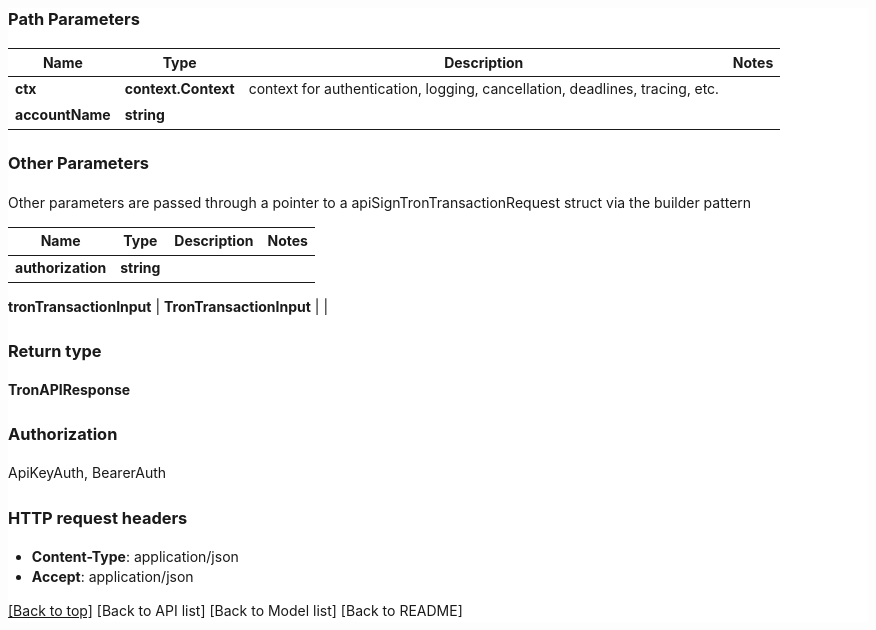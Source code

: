 ### Path Parameters

| Name            | Type                | Description                                                                 | Notes |
| --------------- | ------------------- | --------------------------------------------------------------------------- | ----- |
| **ctx**         | **context.Context** | context for authentication, logging, cancellation, deadlines, tracing, etc. |       |
| **accountName** | **string**          |                                                                             |       |

### Other Parameters

Other parameters are passed through a pointer to a apiSignTronTransactionRequest struct via the builder pattern

| Name              | Type       | Description | Notes |
| ----------------- | ---------- | ----------- | ----- |
| **authorization** | **string** |             |       |

**tronTransactionInput** | **TronTransactionInput** | |

### Return type

**TronAPIResponse**

### Authorization

ApiKeyAuth, BearerAuth

### HTTP request headers

* **Content-Type**: application/json
* **Accept**: application/json

[\[Back to top\]](broken-reference) \[Back to API list] \[Back to Model list] \[Back to README]
